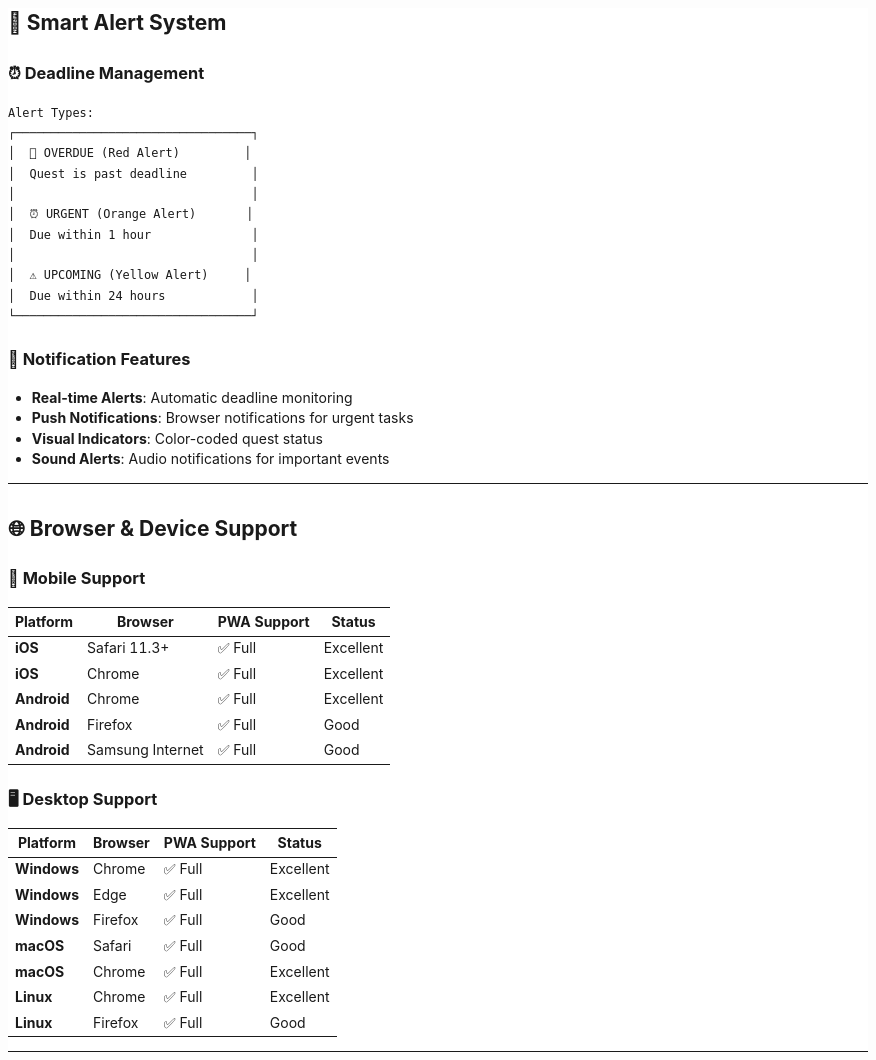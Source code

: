 
## 🔔 Smart Alert System

### ⏰ **Deadline Management**

```
Alert Types:
┌─────────────────────────────────┐
│  🚨 OVERDUE (Red Alert)         │
│  Quest is past deadline         │
│                                 │
│  ⏰ URGENT (Orange Alert)       │
│  Due within 1 hour              │
│                                 │
│  ⚠️ UPCOMING (Yellow Alert)     │
│  Due within 24 hours            │
└─────────────────────────────────┘
```

### 📱 **Notification Features**

- **Real-time Alerts**: Automatic deadline monitoring
- **Push Notifications**: Browser notifications for urgent tasks
- **Visual Indicators**: Color-coded quest status
- **Sound Alerts**: Audio notifications for important events

---

## 🌐 Browser & Device Support

### 📱 **Mobile Support**

| Platform | Browser | PWA Support | Status |
|----------|---------|-------------|--------|
| **iOS** | Safari 11.3+ | ✅ Full | Excellent |
| **iOS** | Chrome | ✅ Full | Excellent |
| **Android** | Chrome | ✅ Full | Excellent |
| **Android** | Firefox | ✅ Full | Good |
| **Android** | Samsung Internet | ✅ Full | Good |

### 🖥️ **Desktop Support**

| Platform | Browser | PWA Support | Status |
|----------|---------|-------------|--------|
| **Windows** | Chrome | ✅ Full | Excellent |
| **Windows** | Edge | ✅ Full | Excellent |
| **Windows** | Firefox | ✅ Full | Good |
| **macOS** | Safari | ✅ Full | Good |
| **macOS** | Chrome | ✅ Full | Excellent |
| **Linux** | Chrome | ✅ Full | Excellent |
| **Linux** | Firefox | ✅ Full | Good |

---